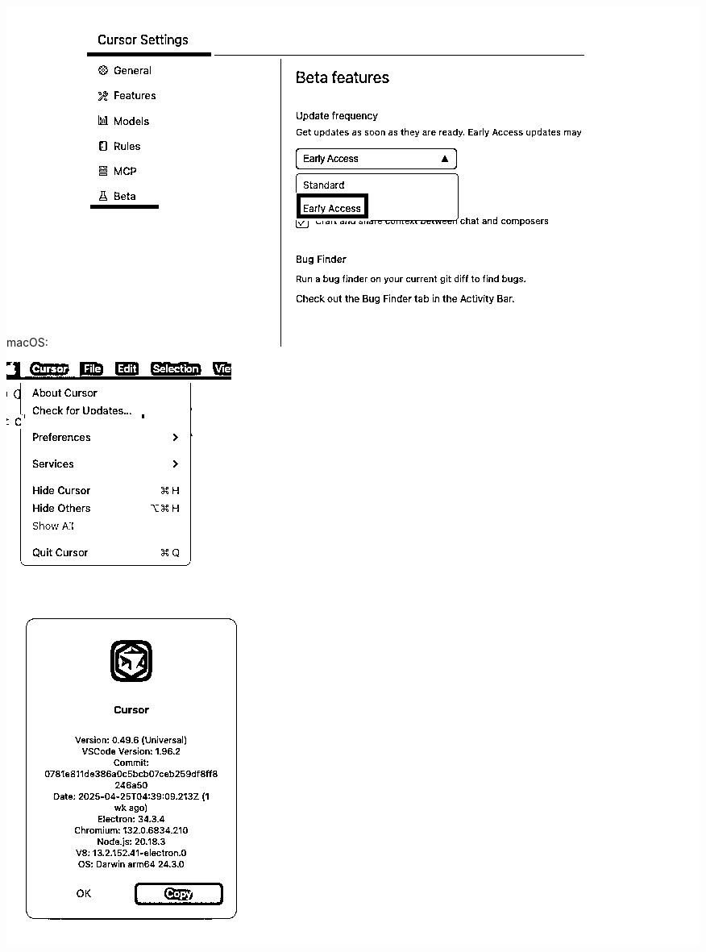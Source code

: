 macOS:  ![](img/bed474048607bfa84175294a41a51eb7.png "None")

![](img/13d0166a3ace9314556d4f000c113b7b.png "None")

![](img/d81191909dffac8c0177dfeb5e0b063a.png "None")
